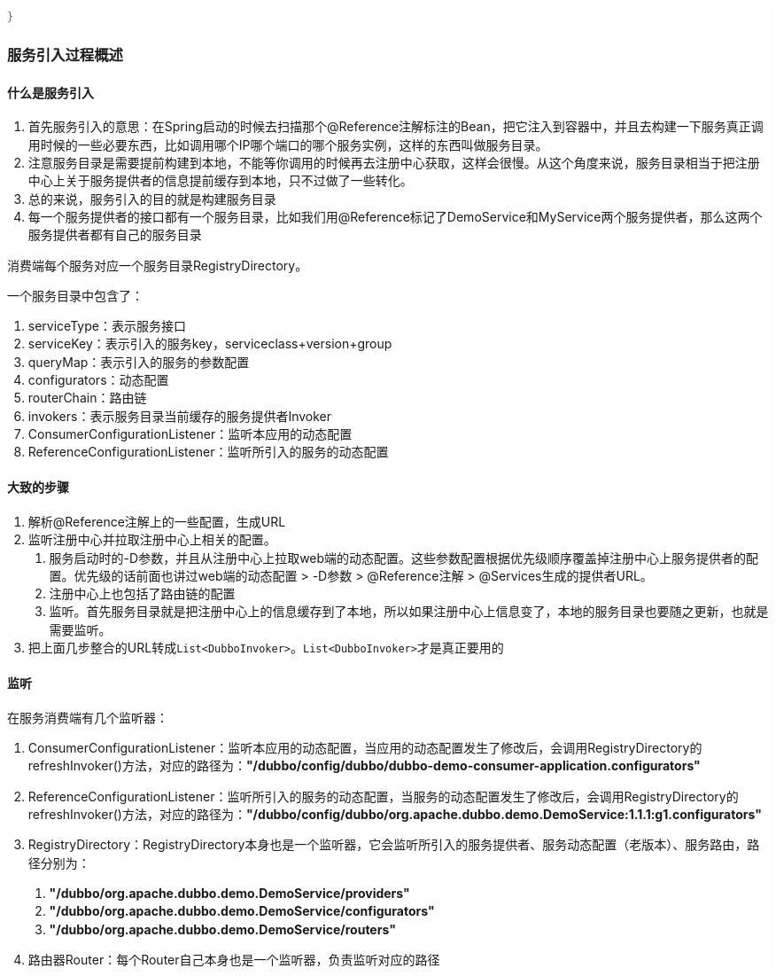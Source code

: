 ```java
}
```

### 服务引入过程概述

#### 什么是服务引入

1. 首先服务引入的意思：在Spring启动的时候去扫描那个@Reference注解标注的Bean，把它注入到容器中，并且去构建一下服务真正调用时候的一些必要东西，比如调用哪个IP哪个端口的哪个服务实例，这样的东西叫做服务目录。
2. 注意服务目录是需要提前构建到本地，不能等你调用的时候再去注册中心获取，这样会很慢。从这个角度来说，服务目录相当于把注册中心上关于服务提供者的信息提前缓存到本地，只不过做了一些转化。
3. 总的来说，服务引入的目的就是构建服务目录
4. 每一个服务提供者的接口都有一个服务目录，比如我们用@Reference标记了DemoService和MyService两个服务提供者，那么这两个服务提供者都有自己的服务目录

消费端每个服务对应一个服务目录RegistryDirectory。

  

一个服务目录中包含了：

1.  serviceType：表示服务接口
2.  serviceKey：表示引入的服务key，serviceclass+version+group
3.  queryMap：表示引入的服务的参数配置
4.  configurators：动态配置
5.  routerChain：路由链
6.  invokers：表示服务目录当前缓存的服务提供者Invoker
7.  ConsumerConfigurationListener：监听本应用的动态配置
8.  ReferenceConfigurationListener：监听所引入的服务的动态配置

#### 大致的步骤

1. 解析@Reference注解上的一些配置，生成URL
2. 监听注册中心并拉取注册中心上相关的配置。
   1. 服务启动时的-D参数，并且从注册中心上拉取web端的动态配置。这些参数配置根据优先级顺序覆盖掉注册中心上服务提供者的配置。优先级的话前面也讲过web端的动态配置 > -D参数 > @Reference注解 > @Services生成的提供者URL。
   2. 注册中心上也包括了路由链的配置
   3. 监听。首先服务目录就是把注册中心上的信息缓存到了本地，所以如果注册中心上信息变了，本地的服务目录也要随之更新，也就是需要监听。
3. 把上面几步整合的URL转成`List<DubboInvoker>`。`List<DubboInvoker>`才是真正要用的





#### 监听

在服务消费端有几个监听器：

1.  ConsumerConfigurationListener：监听本应用的动态配置，当应用的动态配置发生了修改后，会调用RegistryDirectory的refreshInvoker()方法，对应的路径为：**"/dubbo/config/dubbo/dubbo-demo-consumer-application.configurators"**
2.  ReferenceConfigurationListener：监听所引入的服务的动态配置，当服务的动态配置发生了修改后，会调用RegistryDirectory的refreshInvoker()方法，对应的路径为：**"/dubbo/config/dubbo/org.apache.dubbo.demo.DemoService:1.1.1:g1.configurators"**
3.  RegistryDirectory：RegistryDirectory本身也是一个监听器，它会监听所引入的服务提供者、服务动态配置（老版本）、服务路由，路径分别为：

    1.  **"/dubbo/org.apache.dubbo.demo.DemoService/providers"**
    2.  **"/dubbo/org.apache.dubbo.demo.DemoService/configurators"**
    3.  **"/dubbo/org.apache.dubbo.demo.DemoService/routers"**

4.  路由器Router：每个Router自己本身也是一个监听器，负责监听对应的路径
